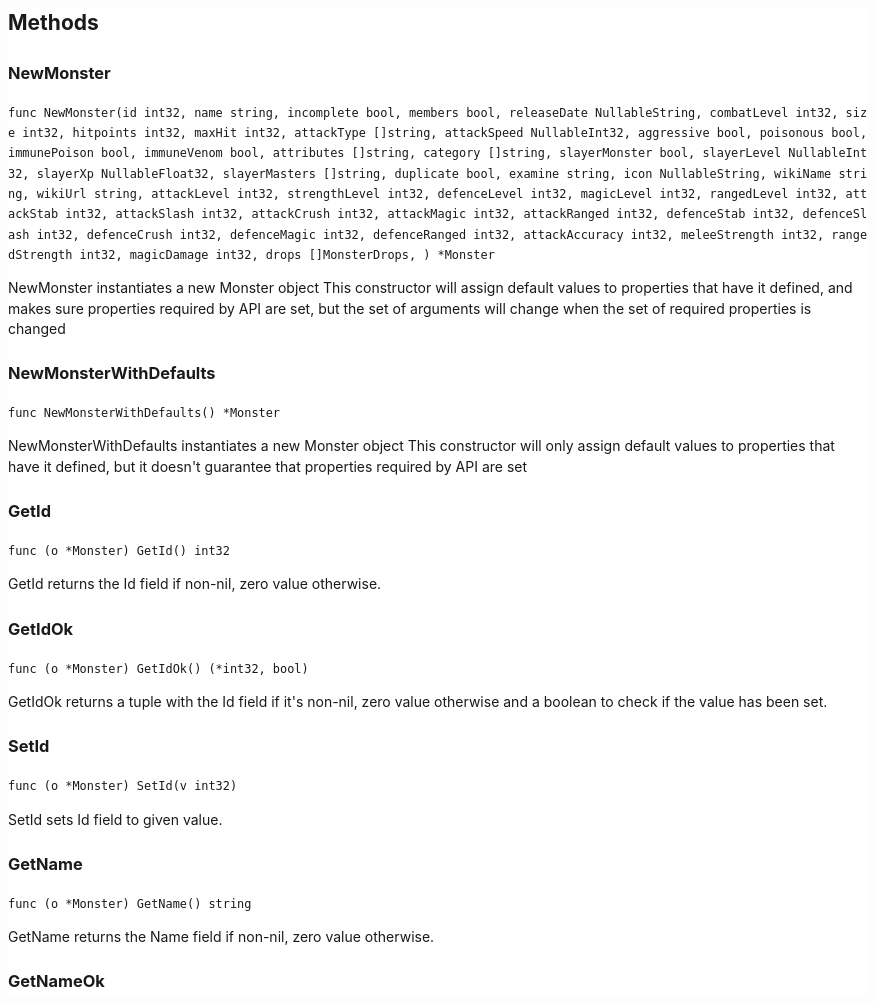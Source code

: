 ## Methods

### NewMonster

`func NewMonster(id int32, name string, incomplete bool, members bool, releaseDate NullableString, combatLevel int32, size int32, hitpoints int32, maxHit int32, attackType []string, attackSpeed NullableInt32, aggressive bool, poisonous bool, immunePoison bool, immuneVenom bool, attributes []string, category []string, slayerMonster bool, slayerLevel NullableInt32, slayerXp NullableFloat32, slayerMasters []string, duplicate bool, examine string, icon NullableString, wikiName string, wikiUrl string, attackLevel int32, strengthLevel int32, defenceLevel int32, magicLevel int32, rangedLevel int32, attackStab int32, attackSlash int32, attackCrush int32, attackMagic int32, attackRanged int32, defenceStab int32, defenceSlash int32, defenceCrush int32, defenceMagic int32, defenceRanged int32, attackAccuracy int32, meleeStrength int32, rangedStrength int32, magicDamage int32, drops []MonsterDrops, ) *Monster`

NewMonster instantiates a new Monster object
This constructor will assign default values to properties that have it defined,
and makes sure properties required by API are set, but the set of arguments
will change when the set of required properties is changed

### NewMonsterWithDefaults

`func NewMonsterWithDefaults() *Monster`

NewMonsterWithDefaults instantiates a new Monster object
This constructor will only assign default values to properties that have it defined,
but it doesn't guarantee that properties required by API are set

### GetId

`func (o *Monster) GetId() int32`

GetId returns the Id field if non-nil, zero value otherwise.

### GetIdOk

`func (o *Monster) GetIdOk() (*int32, bool)`

GetIdOk returns a tuple with the Id field if it's non-nil, zero value otherwise
and a boolean to check if the value has been set.

### SetId

`func (o *Monster) SetId(v int32)`

SetId sets Id field to given value.


### GetName

`func (o *Monster) GetName() string`

GetName returns the Name field if non-nil, zero value otherwise.

### GetNameOk
